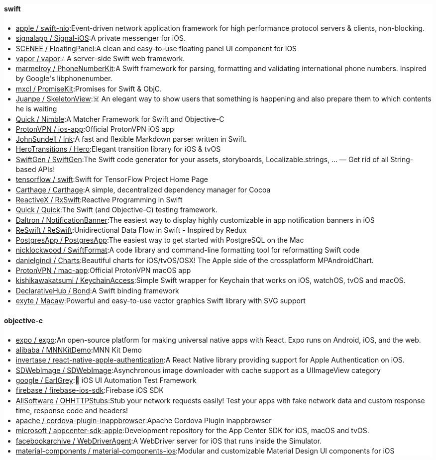 #### swift
* [apple / swift-nio](https://github.com/apple/swift-nio):Event-driven network application framework for high performance protocol servers & clients, non-blocking.
* [signalapp / Signal-iOS](https://github.com/signalapp/Signal-iOS):A private messenger for iOS.
* [SCENEE / FloatingPanel](https://github.com/SCENEE/FloatingPanel):A clean and easy-to-use floating panel UI component for iOS
* [vapor / vapor](https://github.com/vapor/vapor):💧 A server-side Swift web framework.
* [marmelroy / PhoneNumberKit](https://github.com/marmelroy/PhoneNumberKit):A Swift framework for parsing, formatting and validating international phone numbers. Inspired by Google's libphonenumber.
* [mxcl / PromiseKit](https://github.com/mxcl/PromiseKit):Promises for Swift & ObjC.
* [Juanpe / SkeletonView](https://github.com/Juanpe/SkeletonView):☠️ An elegant way to show users that something is happening and also prepare them to which contents he is waiting
* [Quick / Nimble](https://github.com/Quick/Nimble):A Matcher Framework for Swift and Objective-C
* [ProtonVPN / ios-app](https://github.com/ProtonVPN/ios-app):Official ProtonVPN iOS app
* [JohnSundell / Ink](https://github.com/JohnSundell/Ink):A fast and flexible Markdown parser written in Swift.
* [HeroTransitions / Hero](https://github.com/HeroTransitions/Hero):Elegant transition library for iOS & tvOS
* [SwiftGen / SwiftGen](https://github.com/SwiftGen/SwiftGen):The Swift code generator for your assets, storyboards, Localizable.strings, … — Get rid of all String-based APIs!
* [tensorflow / swift](https://github.com/tensorflow/swift):Swift for TensorFlow Project Home Page
* [Carthage / Carthage](https://github.com/Carthage/Carthage):A simple, decentralized dependency manager for Cocoa
* [ReactiveX / RxSwift](https://github.com/ReactiveX/RxSwift):Reactive Programming in Swift
* [Quick / Quick](https://github.com/Quick/Quick):The Swift (and Objective-C) testing framework.
* [Daltron / NotificationBanner](https://github.com/Daltron/NotificationBanner):The easiest way to display highly customizable in app notification banners in iOS
* [ReSwift / ReSwift](https://github.com/ReSwift/ReSwift):Unidirectional Data Flow in Swift - Inspired by Redux
* [PostgresApp / PostgresApp](https://github.com/PostgresApp/PostgresApp):The easiest way to get started with PostgreSQL on the Mac
* [nicklockwood / SwiftFormat](https://github.com/nicklockwood/SwiftFormat):A code library and command-line formatting tool for reformatting Swift code
* [danielgindi / Charts](https://github.com/danielgindi/Charts):Beautiful charts for iOS/tvOS/OSX! The Apple side of the crossplatform MPAndroidChart.
* [ProtonVPN / mac-app](https://github.com/ProtonVPN/mac-app):Official ProtonVPN macOS app
* [kishikawakatsumi / KeychainAccess](https://github.com/kishikawakatsumi/KeychainAccess):Simple Swift wrapper for Keychain that works on iOS, watchOS, tvOS and macOS.
* [DeclarativeHub / Bond](https://github.com/DeclarativeHub/Bond):A Swift binding framework
* [exyte / Macaw](https://github.com/exyte/Macaw):Powerful and easy-to-use vector graphics Swift library with SVG support

#### objective-c
* [expo / expo](https://github.com/expo/expo):An open-source platform for making universal native apps with React. Expo runs on Android, iOS, and the web.
* [alibaba / MNNKitDemo](https://github.com/alibaba/MNNKitDemo):MNN Kit Demo
* [invertase / react-native-apple-authentication](https://github.com/invertase/react-native-apple-authentication):A React Native library providing support for Apple Authentication on iOS.
* [SDWebImage / SDWebImage](https://github.com/SDWebImage/SDWebImage):Asynchronous image downloader with cache support as a UIImageView category
* [google / EarlGrey](https://github.com/google/EarlGrey):🍵 iOS UI Automation Test Framework
* [firebase / firebase-ios-sdk](https://github.com/firebase/firebase-ios-sdk):Firebase iOS SDK
* [AliSoftware / OHHTTPStubs](https://github.com/AliSoftware/OHHTTPStubs):Stub your network requests easily! Test your apps with fake network data and custom response time, response code and headers!
* [apache / cordova-plugin-inappbrowser](https://github.com/apache/cordova-plugin-inappbrowser):Apache Cordova Plugin inappbrowser
* [microsoft / appcenter-sdk-apple](https://github.com/microsoft/appcenter-sdk-apple):Development repository for the App Center SDK for iOS, macOS and tvOS.
* [facebookarchive / WebDriverAgent](https://github.com/facebookarchive/WebDriverAgent):A WebDriver server for iOS that runs inside the Simulator.
* [material-components / material-components-ios](https://github.com/material-components/material-components-ios):Modular and customizable Material Design UI components for iOS